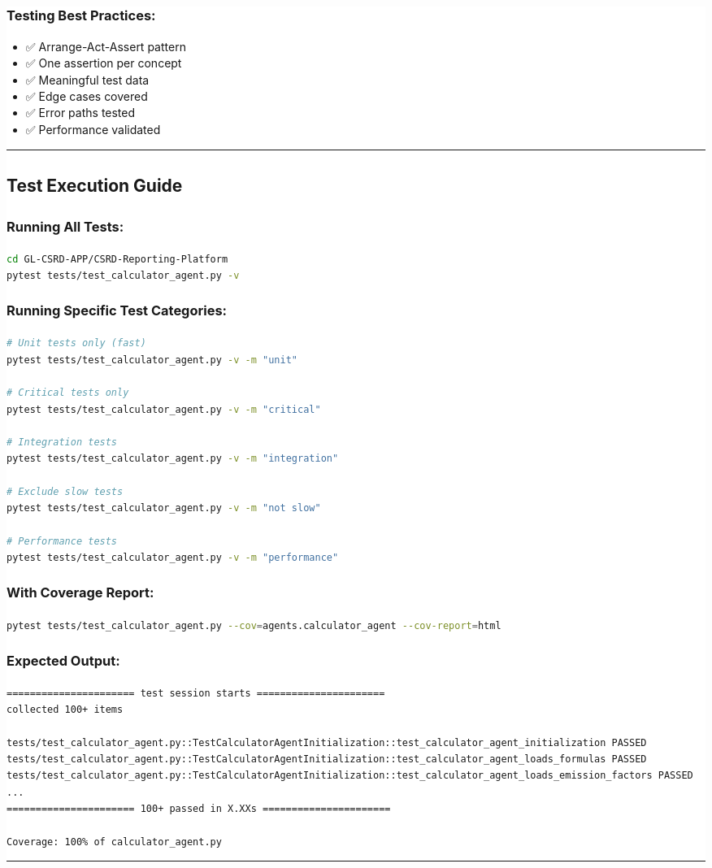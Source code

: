 ### Testing Best Practices:
- ✅ Arrange-Act-Assert pattern
- ✅ One assertion per concept
- ✅ Meaningful test data
- ✅ Edge cases covered
- ✅ Error paths tested
- ✅ Performance validated

---

## Test Execution Guide

### Running All Tests:
```bash
cd GL-CSRD-APP/CSRD-Reporting-Platform
pytest tests/test_calculator_agent.py -v
```

### Running Specific Test Categories:
```bash
# Unit tests only (fast)
pytest tests/test_calculator_agent.py -v -m "unit"

# Critical tests only
pytest tests/test_calculator_agent.py -v -m "critical"

# Integration tests
pytest tests/test_calculator_agent.py -v -m "integration"

# Exclude slow tests
pytest tests/test_calculator_agent.py -v -m "not slow"

# Performance tests
pytest tests/test_calculator_agent.py -v -m "performance"
```

### With Coverage Report:
```bash
pytest tests/test_calculator_agent.py --cov=agents.calculator_agent --cov-report=html
```

### Expected Output:
```
====================== test session starts ======================
collected 100+ items

tests/test_calculator_agent.py::TestCalculatorAgentInitialization::test_calculator_agent_initialization PASSED
tests/test_calculator_agent.py::TestCalculatorAgentInitialization::test_calculator_agent_loads_formulas PASSED
tests/test_calculator_agent.py::TestCalculatorAgentInitialization::test_calculator_agent_loads_emission_factors PASSED
...
====================== 100+ passed in X.XXs ======================

Coverage: 100% of calculator_agent.py
```

---